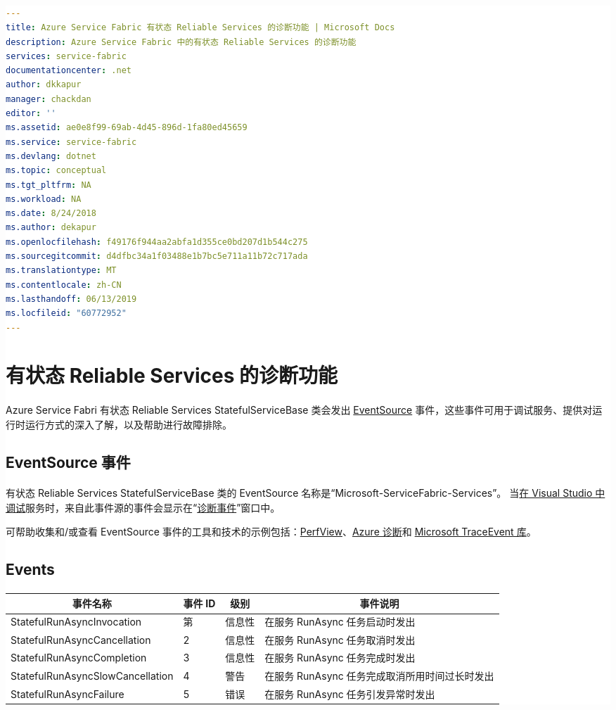 ```yaml
---
title: Azure Service Fabric 有状态 Reliable Services 的诊断功能 | Microsoft Docs
description: Azure Service Fabric 中的有状态 Reliable Services 的诊断功能
services: service-fabric
documentationcenter: .net
author: dkkapur
manager: chackdan
editor: ''
ms.assetid: ae0e8f99-69ab-4d45-896d-1fa80ed45659
ms.service: service-fabric
ms.devlang: dotnet
ms.topic: conceptual
ms.tgt_pltfrm: NA
ms.workload: NA
ms.date: 8/24/2018
ms.author: dekapur
ms.openlocfilehash: f49176f944aa2abfa1d355ce0bd207d1b544c275
ms.sourcegitcommit: d4dfbc34a1f03488e1b7bc5e711a11b72c717ada
ms.translationtype: MT
ms.contentlocale: zh-CN
ms.lasthandoff: 06/13/2019
ms.locfileid: "60772952"
---
```

# <a name="diagnostic-functionality-for-stateful-reliable-services"></a>有状态 Reliable Services 的诊断功能
Azure Service Fabri 有状态 Reliable Services StatefulServiceBase 类会发出 [EventSource](https://msdn.microsoft.com/library/system.diagnostics.tracing.eventsource.aspx) 事件，这些事件可用于调试服务、提供对运行时运行方式的深入了解，以及帮助进行故障排除。

## <a name="eventsource-events"></a>EventSource 事件
有状态 Reliable Services StatefulServiceBase 类的 EventSource 名称是“Microsoft-ServiceFabric-Services”。 当[在 Visual Studio 中调试](service-fabric-debugging-your-application.md)服务时，来自此事件源的事件会显示在“[诊断事件](service-fabric-diagnostics-how-to-monitor-and-diagnose-services-locally.md#view-service-fabric-system-events-in-visual-studio)”窗口中。

可帮助收集和/或查看 EventSource 事件的工具和技术的示例包括：[PerfView](https://www.microsoft.com/download/details.aspx?id=28567)、[Azure 诊断](../cloud-services/cloud-services-dotnet-diagnostics.md)和 [Microsoft TraceEvent 库](https://www.nuget.org/packages/Microsoft.Diagnostics.Tracing.TraceEvent)。

## <a name="events"></a>Events
| 事件名称 | 事件 ID | 级别 | 事件说明 |
| --- | --- | --- | --- |
| StatefulRunAsyncInvocation |第 |信息性 |在服务 RunAsync 任务启动时发出 |
| StatefulRunAsyncCancellation |2 |信息性 |在服务 RunAsync 任务取消时发出 |
| StatefulRunAsyncCompletion |3 |信息性 |在服务 RunAsync 任务完成时发出 |
| StatefulRunAsyncSlowCancellation |4 |警告 |在服务 RunAsync 任务完成取消所用时间过长时发出 |
| StatefulRunAsyncFailure |5 |错误 |在服务 RunAsync 任务引发异常时发出 |
